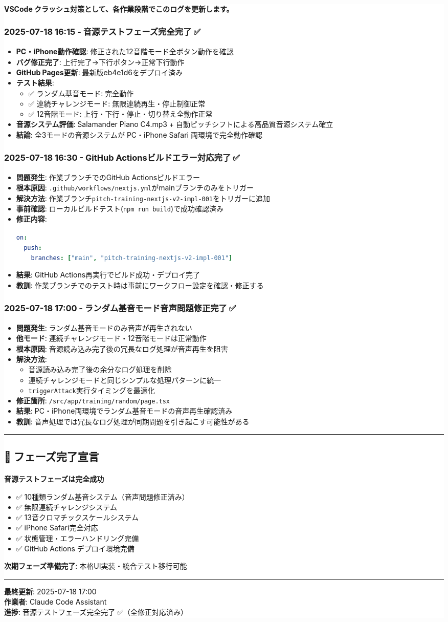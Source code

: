 
**VSCode クラッシュ対策として、各作業段階でこのログを更新します。**

### 2025-07-18 16:15 - 音源テストフェーズ完全完了 ✅
- **PC・iPhone動作確認**: 修正された12音階モード全ボタン動作を確認
- **バグ修正完了**: 上行完了→下行ボタン→正常下行動作
- **GitHub Pages更新**: 最新版eb4e1d6をデプロイ済み
- **テスト結果**:
  - ✅ ランダム基音モード: 完全動作
  - ✅ 連続チャレンジモード: 無限連続再生・停止制御正常
  - ✅ 12音階モード: 上行・下行・停止・切り替え全動作正常
- **音源システム評価**: Salamander Piano C4.mp3 + 自動ピッチシフトによる高品質音源システム確立
- **結論**: 全3モードの音源システムが PC・iPhone Safari 両環境で完全動作確認

### 2025-07-18 16:30 - GitHub Actionsビルドエラー対応完了 ✅
- **問題発生**: 作業ブランチでのGitHub Actionsビルドエラー
- **根本原因**: `.github/workflows/nextjs.yml`がmainブランチのみをトリガー
- **解決方法**: 作業ブランチ`pitch-training-nextjs-v2-impl-001`をトリガーに追加
- **事前確認**: ローカルビルドテスト(`npm run build`)で成功確認済み
- **修正内容**:
  ```yaml
  on:
    push:
      branches: ["main", "pitch-training-nextjs-v2-impl-001"]
  ```
- **結果**: GitHub Actions再実行でビルド成功・デプロイ完了
- **教訓**: 作業ブランチでのテスト時は事前にワークフロー設定を確認・修正する

### 2025-07-18 17:00 - ランダム基音モード音声問題修正完了 ✅
- **問題発生**: ランダム基音モードのみ音声が再生されない
- **他モード**: 連続チャレンジモード・12音階モードは正常動作
- **根本原因**: 音源読み込み完了後の冗長なログ処理が音声再生を阻害
- **解決方法**: 
  - 音源読み込み完了後の余分なログ処理を削除
  - 連続チャレンジモードと同じシンプルな処理パターンに統一
  - `triggerAttack`実行タイミングを最適化
- **修正箇所**: `/src/app/training/random/page.tsx`
- **結果**: PC・iPhone両環境でランダム基音モードの音声再生確認済み
- **教訓**: 音声処理では冗長なログ処理が同期問題を引き起こす可能性がある

---

## 🎯 フェーズ完了宣言

**音源テストフェーズは完全成功**
- ✅ 10種類ランダム基音システム（音声問題修正済み）
- ✅ 無限連続チャレンジシステム  
- ✅ 13音クロマチックスケールシステム
- ✅ iPhone Safari完全対応
- ✅ 状態管理・エラーハンドリング完備
- ✅ GitHub Actions デプロイ環境完備

**次期フェーズ準備完了**: 本格UI実装・統合テスト移行可能

---

**最終更新**: 2025-07-18 17:00  
**作業者**: Claude Code Assistant  
**進捗**: 音源テストフェーズ完全完了 ✅（全修正対応済み）